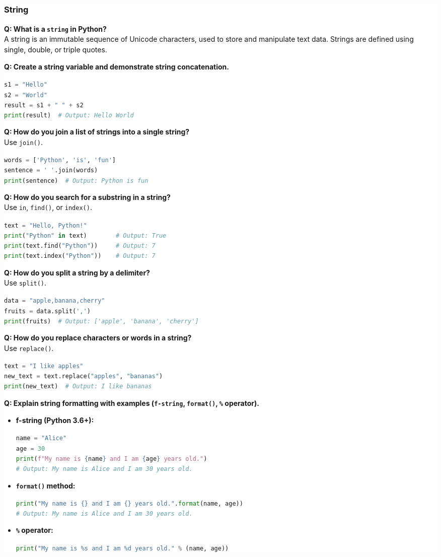 
### String

**Q: What is a `string` in Python?**  
A string is an immutable sequence of Unicode characters, used to store and manipulate text data. Strings are defined using single, double, or triple quotes.

**Q: Create a string variable and demonstrate string concatenation.**  
```python
s1 = "Hello"
s2 = "World"
result = s1 + " " + s2
print(result)  # Output: Hello World
```

**Q: How do you join a list of strings into a single string?**  
Use `join()`.  
```python
words = ['Python', 'is', 'fun']
sentence = ' '.join(words)
print(sentence)  # Output: Python is fun
```

**Q: How do you search for a substring in a string?**  
Use `in`, `find()`, or `index()`.  
```python
text = "Hello, Python!"
print("Python" in text)        # Output: True
print(text.find("Python"))     # Output: 7
print(text.index("Python"))    # Output: 7
```

**Q: How do you split a string by a delimiter?**  
Use `split()`.  
```python
data = "apple,banana,cherry"
fruits = data.split(',')
print(fruits)  # Output: ['apple', 'banana', 'cherry']
```

**Q: How do you replace characters or words in a string?**  
Use `replace()`.  
```python
text = "I like apples"
new_text = text.replace("apples", "bananas")
print(new_text)  # Output: I like bananas
```

**Q: Explain string formatting with examples (`f-string`, `format()`, `%` operator).**  
- **f-string (Python 3.6+):**  
    ```python
    name = "Alice"
    age = 30
    print(f"My name is {name} and I am {age} years old.")
    # Output: My name is Alice and I am 30 years old.
    ```
- **`format()` method:**  
    ```python
    print("My name is {} and I am {} years old.".format(name, age))
    # Output: My name is Alice and I am 30 years old.
    ```
- **`%` operator:**  
    ```python
    print("My name is %s and I am %d years old." % (name, age))